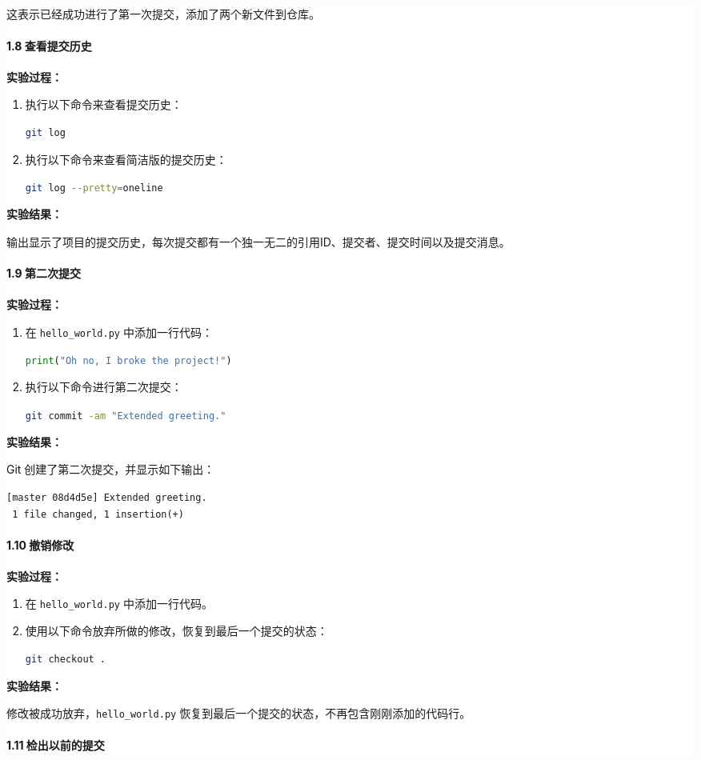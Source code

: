 这表示已经成功进行了第一次提交，添加了两个新文件到仓库。

#### 1.8 查看提交历史

**实验过程：**

1. 执行以下命令来查看提交历史：

   ```bash
   git log
   ```

2. 执行以下命令来查看简洁版的提交历史：

   ```bash
   git log --pretty=oneline
   ```

**实验结果：**

输出显示了项目的提交历史，每次提交都有一个独一无二的引用ID、提交者、提交时间以及提交消息。

#### 1.9 第二次提交

**实验过程：**

1. 在 `hello_world.py` 中添加一行代码：

   ```python
   print("Oh no, I broke the project!")
   ```

2. 执行以下命令进行第二次提交：

   ```bash
   git commit -am "Extended greeting."
   ```

**实验结果：**

Git 创建了第二次提交，并显示如下输出：

```
[master 08d4d5e] Extended greeting.
 1 file changed, 1 insertion(+)
```

#### 1.10 撤销修改

**实验过程：**

1. 在 `hello_world.py` 中添加一行代码。

2. 使用以下命令放弃所做的修改，恢复到最后一个提交的状态：

   ```bash
   git checkout .
   ```

**实验结果：**

修改被成功放弃，`hello_world.py` 恢复到最后一个提交的状态，不再包含刚刚添加的代码行。

#### 1.11 检出以前的提交
